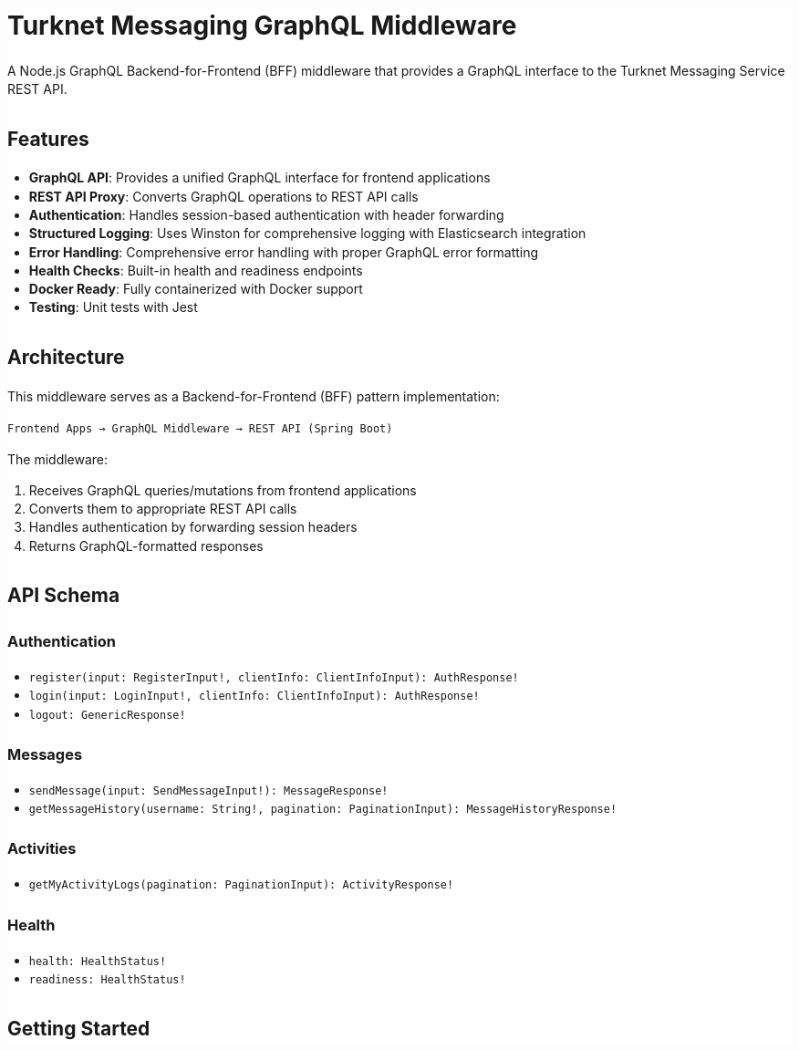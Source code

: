 # Turknet Messaging GraphQL Middleware

A Node.js GraphQL Backend-for-Frontend (BFF) middleware that provides a GraphQL interface to the Turknet Messaging Service REST API.

## Features

- **GraphQL API**: Provides a unified GraphQL interface for frontend applications
- **REST API Proxy**: Converts GraphQL operations to REST API calls
- **Authentication**: Handles session-based authentication with header forwarding
- **Structured Logging**: Uses Winston for comprehensive logging with Elasticsearch integration
- **Error Handling**: Comprehensive error handling with proper GraphQL error formatting
- **Health Checks**: Built-in health and readiness endpoints
- **Docker Ready**: Fully containerized with Docker support
- **Testing**: Unit tests with Jest

## Architecture

This middleware serves as a Backend-for-Frontend (BFF) pattern implementation:

```
Frontend Apps → GraphQL Middleware → REST API (Spring Boot)
```

The middleware:
1. Receives GraphQL queries/mutations from frontend applications
2. Converts them to appropriate REST API calls
3. Handles authentication by forwarding session headers
4. Returns GraphQL-formatted responses

## API Schema

### Authentication
- `register(input: RegisterInput!, clientInfo: ClientInfoInput): AuthResponse!`
- `login(input: LoginInput!, clientInfo: ClientInfoInput): AuthResponse!`
- `logout: GenericResponse!`

### Messages
- `sendMessage(input: SendMessageInput!): MessageResponse!`
- `getMessageHistory(username: String!, pagination: PaginationInput): MessageHistoryResponse!`

### Activities
- `getMyActivityLogs(pagination: PaginationInput): ActivityResponse!`

### Health
- `health: HealthStatus!`
- `readiness: HealthStatus!`

## Getting Started
